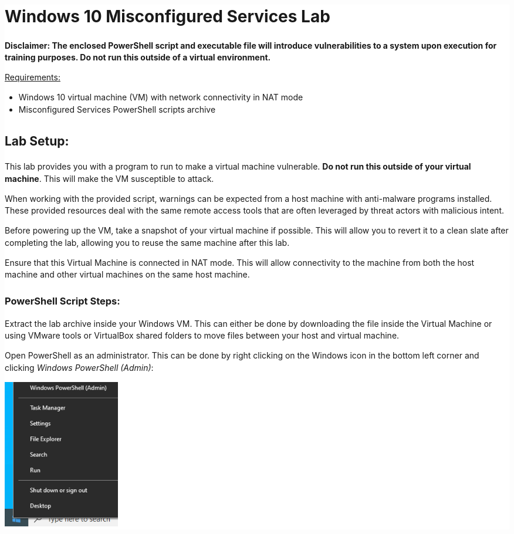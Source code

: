 # Windows 10 Misconfigured Services Lab

**Disclaimer: The enclosed PowerShell script and executable file
will introduce vulnerabilities to a system upon execution for training
purposes. Do not run this outside of a virtual environment.**

<u>Requirements:</u>

-   Windows 10 virtual machine (VM) with network connectivity in NAT mode
-   Misconfigured Services PowerShell scripts archive

## Lab Setup:

This lab provides you with a program to run to make a virtual machine
vulnerable. **Do not run this outside of your virtual machine**. This
will make the VM susceptible to attack.

When working with the provided script, warnings can be expected from a
host machine with anti-malware programs installed. These provided
resources deal with the same remote access tools that are often
leveraged by threat actors with malicious intent.

Before powering up the VM, take a snapshot of your virtual machine if
possible. This will allow you to revert it to a clean slate after
completing the lab, allowing you to reuse the same machine after this
lab.

Ensure that this Virtual Machine is connected in NAT mode. This will
allow connectivity to the machine from both the host machine and other
virtual machines on the same host machine.

### PowerShell Script Steps:

Extract the lab archive inside your Windows VM. This can either be done
by downloading the file inside the Virtual Machine or using VMware tools
or VirtualBox shared folders to move files between your host and virtual
machine.

Open PowerShell as an administrator. This can be done by right clicking
on the Windows icon in the bottom left corner and clicking *Windows
PowerShell (Admin)*:

<img src="media\image2.png" style="width:2.00625in;height:2.5597in" />
